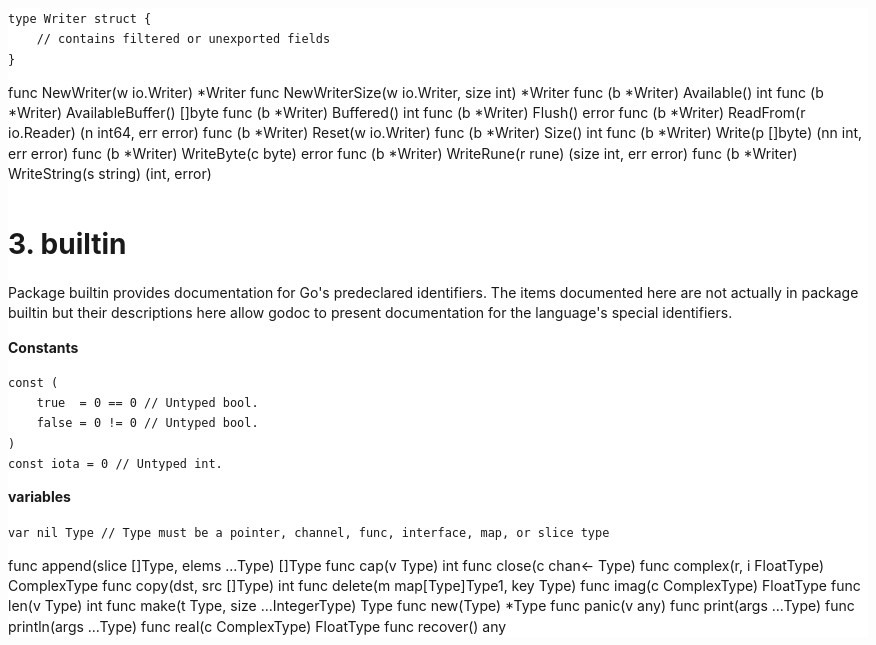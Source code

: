 ```golng
type Writer struct {
	// contains filtered or unexported fields
}
```

func NewWriter(w io.Writer) *Writer
func NewWriterSize(w io.Writer, size int) *Writer
func (b *Writer) Available() int
func (b *Writer) AvailableBuffer() []byte
func (b *Writer) Buffered() int
func (b *Writer) Flush() error
func (b *Writer) ReadFrom(r io.Reader) (n int64, err error)
func (b *Writer) Reset(w io.Writer)
func (b *Writer) Size() int
func (b *Writer) Write(p []byte) (nn int, err error)
func (b *Writer) WriteByte(c byte) error
func (b *Writer) WriteRune(r rune) (size int, err error)
func (b *Writer) WriteString(s string) (int, error)


# 3. builtin

Package builtin provides documentation for Go's predeclared identifiers. The items documented here are not actually in package builtin but their descriptions here allow godoc to present documentation for the language's special identifiers.

**Constants**
```golang
const (
	true  = 0 == 0 // Untyped bool.
	false = 0 != 0 // Untyped bool.
)
const iota = 0 // Untyped int.
```

**variables**
```golang
var nil Type // Type must be a pointer, channel, func, interface, map, or slice type
```

func append(slice []Type, elems ...Type) []Type
func cap(v Type) int
func close(c chan<- Type)
func complex(r, i FloatType) ComplexType
func copy(dst, src []Type) int
func delete(m map[Type]Type1, key Type)
func imag(c ComplexType) FloatType
func len(v Type) int
func make(t Type, size ...IntegerType) Type
func new(Type) *Type
func panic(v any)
func print(args ...Type)
func println(args ...Type)
func real(c ComplexType) FloatType
func recover() any
